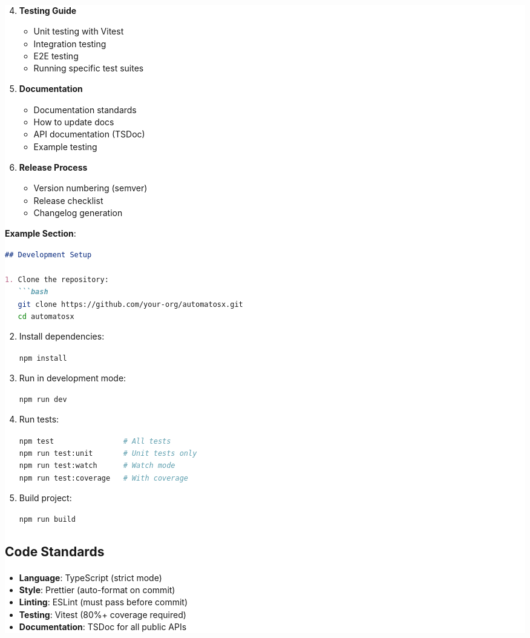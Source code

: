 4. **Testing Guide**
   - Unit testing with Vitest
   - Integration testing
   - E2E testing
   - Running specific test suites

5. **Documentation**
   - Documentation standards
   - How to update docs
   - API documentation (TSDoc)
   - Example testing

6. **Release Process**
   - Version numbering (semver)
   - Release checklist
   - Changelog generation

**Example Section**:
```markdown
## Development Setup

1. Clone the repository:
   ```bash
   git clone https://github.com/your-org/automatosx.git
   cd automatosx
   ```

2. Install dependencies:
   ```bash
   npm install
   ```

3. Run in development mode:
   ```bash
   npm run dev
   ```

4. Run tests:
   ```bash
   npm test                # All tests
   npm run test:unit       # Unit tests only
   npm run test:watch      # Watch mode
   npm run test:coverage   # With coverage
   ```

5. Build project:
   ```bash
   npm run build
   ```

## Code Standards

- **Language**: TypeScript (strict mode)
- **Style**: Prettier (auto-format on commit)
- **Linting**: ESLint (must pass before commit)
- **Testing**: Vitest (80%+ coverage required)
- **Documentation**: TSDoc for all public APIs
